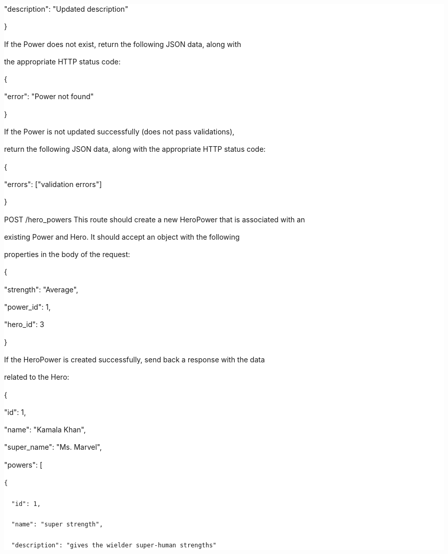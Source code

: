   "description": "Updated description"

}

If the Power does not exist, return the following JSON data, along with

the appropriate HTTP status code:


{

  "error": "Power not found"

}

If the Power is not updated successfully (does not pass validations),

return the following JSON data, along with the appropriate HTTP status code:


{

  "errors": ["validation errors"]

}

POST /hero_powers
This route should create a new HeroPower that is associated with an

existing Power and Hero. It should accept an object with the following

properties in the body of the request:


{

  "strength": "Average",

  "power_id": 1,

  "hero_id": 3

}

If the HeroPower is created successfully, send back a response with the data

related to the Hero:


{

  "id": 1,

  "name": "Kamala Khan",

  "super_name": "Ms. Marvel",

  "powers": [

    {

      "id": 1,

      "name": "super strength",

      "description": "gives the wielder super-human strengths"
